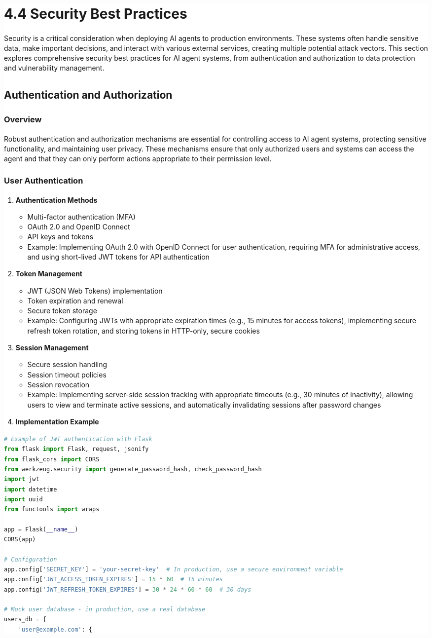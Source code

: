 # 4.4 Security Best Practices

Security is a critical consideration when deploying AI agents to production environments. These systems often handle sensitive data, make important decisions, and interact with various external services, creating multiple potential attack vectors. This section explores comprehensive security best practices for AI agent systems, from authentication and authorization to data protection and vulnerability management.

## Authentication and Authorization

### Overview

Robust authentication and authorization mechanisms are essential for controlling access to AI agent systems, protecting sensitive functionality, and maintaining user privacy. These mechanisms ensure that only authorized users and systems can access the agent and that they can only perform actions appropriate to their permission level.

### User Authentication

1. **Authentication Methods**
   - Multi-factor authentication (MFA)
   - OAuth 2.0 and OpenID Connect
   - API keys and tokens
   - Example: Implementing OAuth 2.0 with OpenID Connect for user authentication, requiring MFA for administrative access, and using short-lived JWT tokens for API authentication

2. **Token Management**
   - JWT (JSON Web Tokens) implementation
   - Token expiration and renewal
   - Secure token storage
   - Example: Configuring JWTs with appropriate expiration times (e.g., 15 minutes for access tokens), implementing secure refresh token rotation, and storing tokens in HTTP-only, secure cookies

3. **Session Management**
   - Secure session handling
   - Session timeout policies
   - Session revocation
   - Example: Implementing server-side session tracking with appropriate timeouts (e.g., 30 minutes of inactivity), allowing users to view and terminate active sessions, and automatically invalidating sessions after password changes

4. **Implementation Example**

```python
# Example of JWT authentication with Flask
from flask import Flask, request, jsonify
from flask_cors import CORS
from werkzeug.security import generate_password_hash, check_password_hash
import jwt
import datetime
import uuid
from functools import wraps

app = Flask(__name__)
CORS(app)

# Configuration
app.config['SECRET_KEY'] = 'your-secret-key'  # In production, use a secure environment variable
app.config['JWT_ACCESS_TOKEN_EXPIRES'] = 15 * 60  # 15 minutes
app.config['JWT_REFRESH_TOKEN_EXPIRES'] = 30 * 24 * 60 * 60  # 30 days

# Mock user database - in production, use a real database
users_db = {
    'user@example.com': {
```